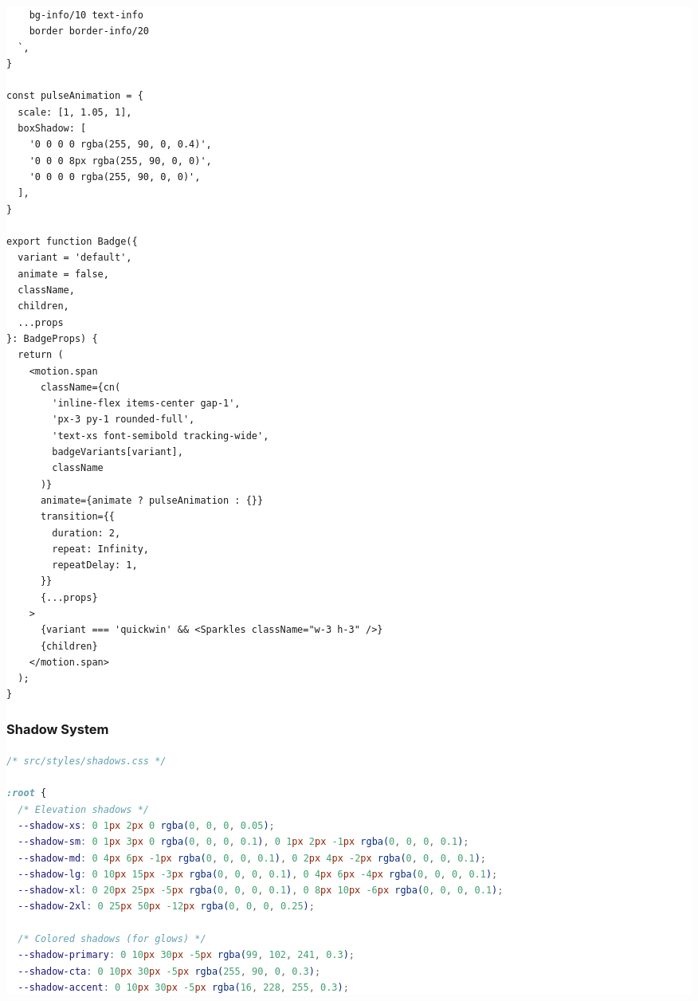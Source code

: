 ```tsx
    bg-info/10 text-info
    border border-info/20
  `,
}

const pulseAnimation = {
  scale: [1, 1.05, 1],
  boxShadow: [
    '0 0 0 0 rgba(255, 90, 0, 0.4)',
    '0 0 0 8px rgba(255, 90, 0, 0)',
    '0 0 0 0 rgba(255, 90, 0, 0)',
  ],
}

export function Badge({ 
  variant = 'default',
  animate = false,
  className,
  children,
  ...props 
}: BadgeProps) {
  return (
    <motion.span
      className={cn(
        'inline-flex items-center gap-1',
        'px-3 py-1 rounded-full',
        'text-xs font-semibold tracking-wide',
        badgeVariants[variant],
        className
      )}
      animate={animate ? pulseAnimation : {}}
      transition={{ 
        duration: 2,
        repeat: Infinity,
        repeatDelay: 1,
      }}
      {...props}
    >
      {variant === 'quickwin' && <Sparkles className="w-3 h-3" />}
      {children}
    </motion.span>
  );
}
```

### Shadow System

```css
/* src/styles/shadows.css */

:root {
  /* Elevation shadows */
  --shadow-xs: 0 1px 2px 0 rgba(0, 0, 0, 0.05);
  --shadow-sm: 0 1px 3px 0 rgba(0, 0, 0, 0.1), 0 1px 2px -1px rgba(0, 0, 0, 0.1);
  --shadow-md: 0 4px 6px -1px rgba(0, 0, 0, 0.1), 0 2px 4px -2px rgba(0, 0, 0, 0.1);
  --shadow-lg: 0 10px 15px -3px rgba(0, 0, 0, 0.1), 0 4px 6px -4px rgba(0, 0, 0, 0.1);
  --shadow-xl: 0 20px 25px -5px rgba(0, 0, 0, 0.1), 0 8px 10px -6px rgba(0, 0, 0, 0.1);
  --shadow-2xl: 0 25px 50px -12px rgba(0, 0, 0, 0.25);
  
  /* Colored shadows (for glows) */
  --shadow-primary: 0 10px 30px -5px rgba(99, 102, 241, 0.3);
  --shadow-cta: 0 10px 30px -5px rgba(255, 90, 0, 0.3);
  --shadow-accent: 0 10px 30px -5px rgba(16, 228, 255, 0.3);
```
